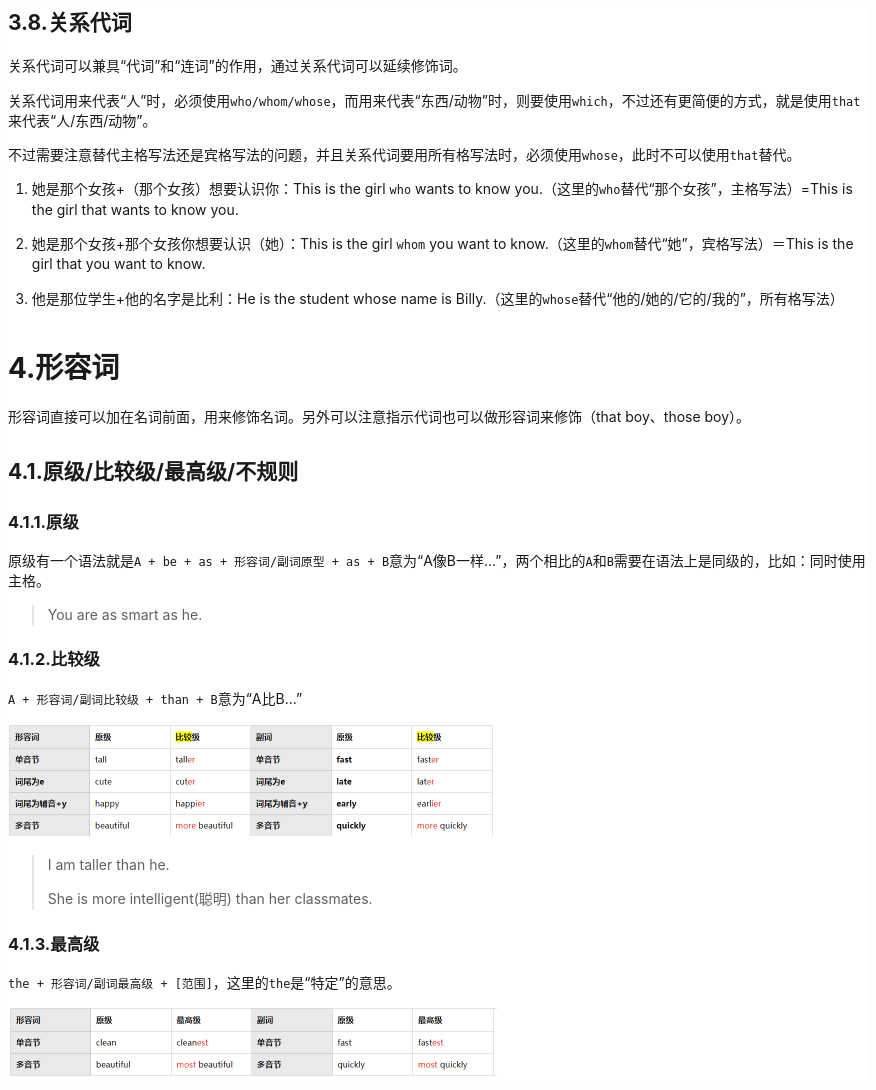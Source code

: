 ## 3.8.关系代词

关系代词可以兼具“代词”和“连词”的作用，通过关系代词可以延续修饰词。

关系代词用来代表“人”时，必须使用`who/whom/whose`，而用来代表“东西/动物”时，则要使用`which`，不过还有更简便的方式，就是使用`that`来代表“人/东西/动物”。

不过需要注意替代主格写法还是宾格写法的问题，并且关系代词要用所有格写法时，必须使用`whose`，此时不可以使用`that`替代。

1.   她是那个女孩+（那个女孩）想要认识你：This is the girl `who` wants to know you.（这里的`who`替代“那个女孩”，主格写法）=This is the girl that wants to know you.
2.   她是那个女孩+那个女孩你想要认识（她）：This is the girl `whom` you want to know.（这里的`whom`替代“她”，宾格写法）＝This is the girl that you want to know.

3.   他是那位学生+他的名字是比利：He is the student whose name is Billy.（这里的`whose`替代“他的/她的/它的/我的”，所有格写法）

4.形容词
=====

形容词直接可以加在名词前面，用来修饰名词。另外可以注意指示代词也可以做形容词来修饰（that boy、those boy）。

## 4.1.原级/比较级/最高级/不规则

### 4.1.1.原级

原级有一个语法就是`A + be + as + 形容词/副词原型 + as + B`意为“A像B一样...”，两个相比的`A`和`B`需要在语法上是同级的，比如：同时使用主格。

> You are as smart as he.

### 4.1.2.比较级

`A + 形容词/副词比较级 + than + B`意为“A比B...”

<img title="" src="./assets/bd838c59-eee4-4cf2-b9b9-e82f1585375f.png" alt="bd838c59-eee4-4cf2-b9b9-e82f1585375f" style="zoom:50%;">

> I am taller than he.
> 
> She is more intelligent(聪明) than her classmates.

### 4.1.3.最高级

`the + 形容词/副词最高级 + [范围]`，这里的`the`是“特定”的意思。

<img title="" src="./assets/cb264ef3-75f5-4d60-bade-17ba1f139f98.png" alt="cb264ef3-75f5-4d60-bade-17ba1f139f98" style="zoom:50%;">
